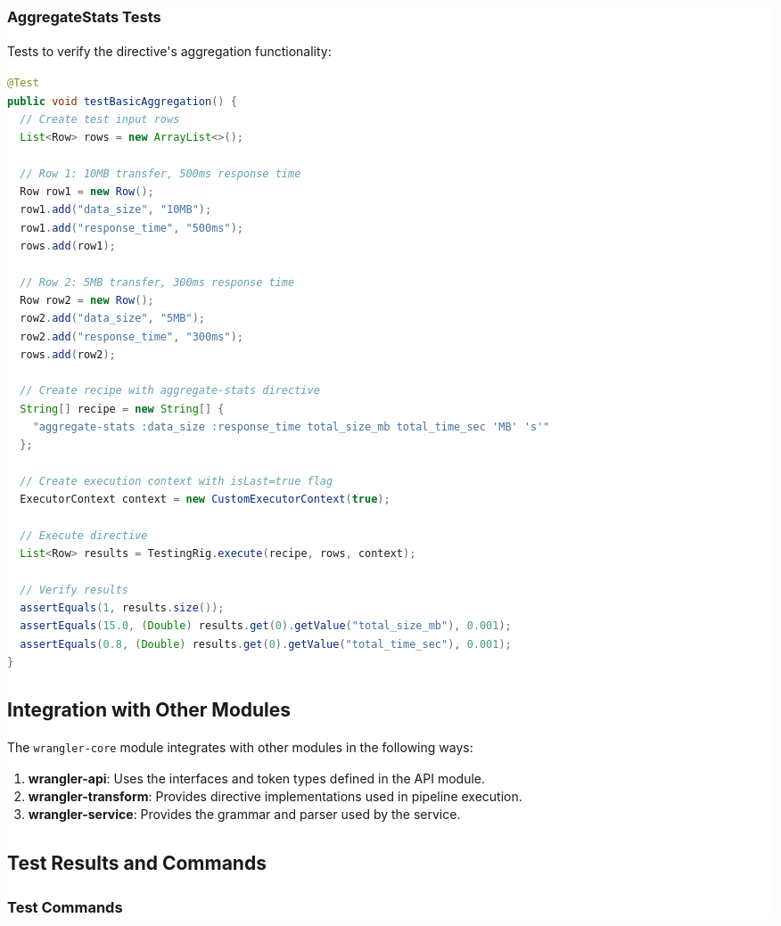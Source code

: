 ### AggregateStats Tests

Tests to verify the directive's aggregation functionality:

```java
@Test
public void testBasicAggregation() {
  // Create test input rows
  List<Row> rows = new ArrayList<>();
  
  // Row 1: 10MB transfer, 500ms response time
  Row row1 = new Row();
  row1.add("data_size", "10MB");
  row1.add("response_time", "500ms");
  rows.add(row1);
  
  // Row 2: 5MB transfer, 300ms response time
  Row row2 = new Row();
  row2.add("data_size", "5MB");
  row2.add("response_time", "300ms");
  rows.add(row2);
  
  // Create recipe with aggregate-stats directive
  String[] recipe = new String[] {
    "aggregate-stats :data_size :response_time total_size_mb total_time_sec 'MB' 's'"
  };
  
  // Create execution context with isLast=true flag
  ExecutorContext context = new CustomExecutorContext(true);
  
  // Execute directive
  List<Row> results = TestingRig.execute(recipe, rows, context);
  
  // Verify results
  assertEquals(1, results.size());
  assertEquals(15.0, (Double) results.get(0).getValue("total_size_mb"), 0.001);
  assertEquals(0.8, (Double) results.get(0).getValue("total_time_sec"), 0.001);
}
```

## Integration with Other Modules

The `wrangler-core` module integrates with other modules in the following ways:

1. **wrangler-api**: Uses the interfaces and token types defined in the API module.
2. **wrangler-transform**: Provides directive implementations used in pipeline execution.
3. **wrangler-service**: Provides the grammar and parser used by the service.

## Test Results and Commands

### Test Commands
